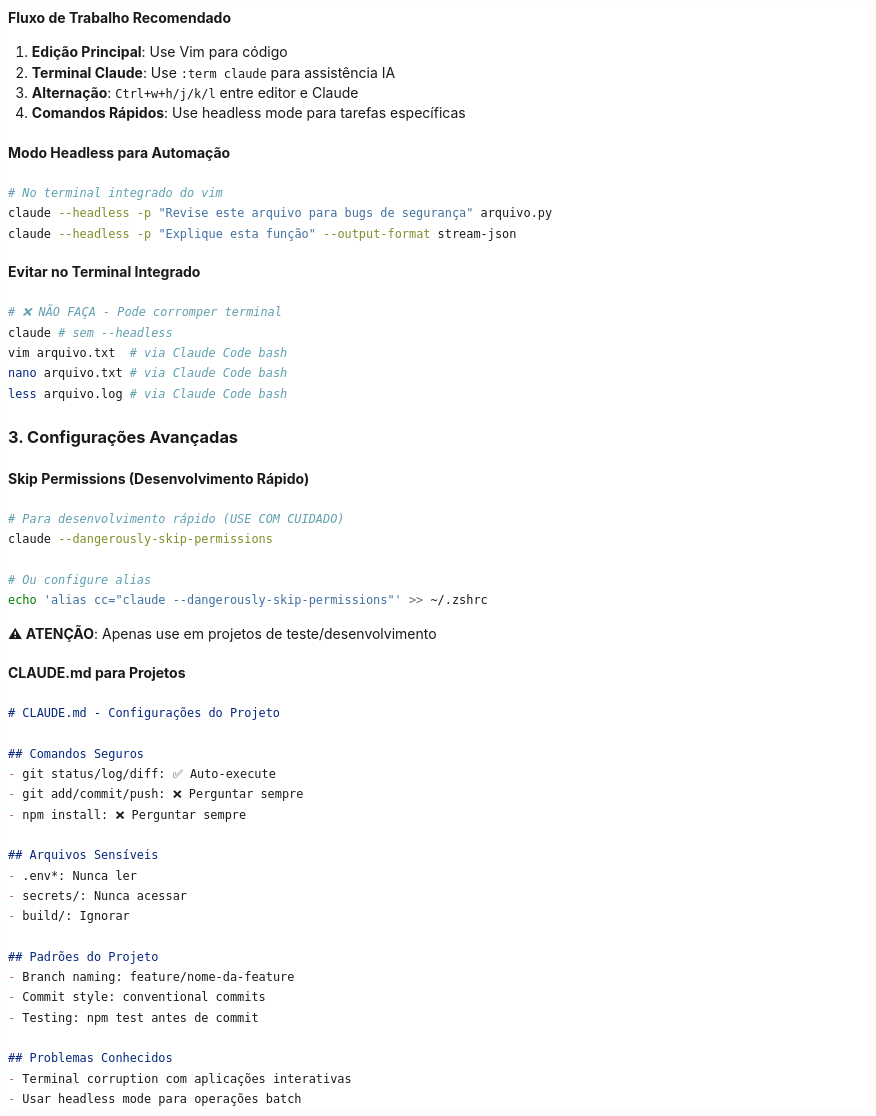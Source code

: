 **Fluxo de Trabalho Recomendado**
1. **Edição Principal**: Use Vim para código
2. **Terminal Claude**: Use `:term claude` para assistência IA
3. **Alternação**: `Ctrl+w+h/j/k/l` entre editor e Claude
4. **Comandos Rápidos**: Use headless mode para tarefas específicas

#### Modo Headless para Automação

```bash
# No terminal integrado do vim
claude --headless -p "Revise este arquivo para bugs de segurança" arquivo.py
claude --headless -p "Explique esta função" --output-format stream-json
```

#### Evitar no Terminal Integrado

```bash
# ❌ NÃO FAÇA - Pode corromper terminal
claude # sem --headless
vim arquivo.txt  # via Claude Code bash
nano arquivo.txt # via Claude Code bash  
less arquivo.log # via Claude Code bash
```

### 3. Configurações Avançadas

#### Skip Permissions (Desenvolvimento Rápido)

```bash
# Para desenvolvimento rápido (USE COM CUIDADO)
claude --dangerously-skip-permissions

# Ou configure alias
echo 'alias cc="claude --dangerously-skip-permissions"' >> ~/.zshrc
```

**⚠️ ATENÇÃO**: Apenas use em projetos de teste/desenvolvimento

#### CLAUDE.md para Projetos

```markdown
# CLAUDE.md - Configurações do Projeto

## Comandos Seguros
- git status/log/diff: ✅ Auto-execute
- git add/commit/push: ❌ Perguntar sempre
- npm install: ❌ Perguntar sempre

## Arquivos Sensíveis  
- .env*: Nunca ler
- secrets/: Nunca acessar
- build/: Ignorar

## Padrões do Projeto
- Branch naming: feature/nome-da-feature
- Commit style: conventional commits
- Testing: npm test antes de commit

## Problemas Conhecidos
- Terminal corruption com aplicações interativas
- Usar headless mode para operações batch
```
